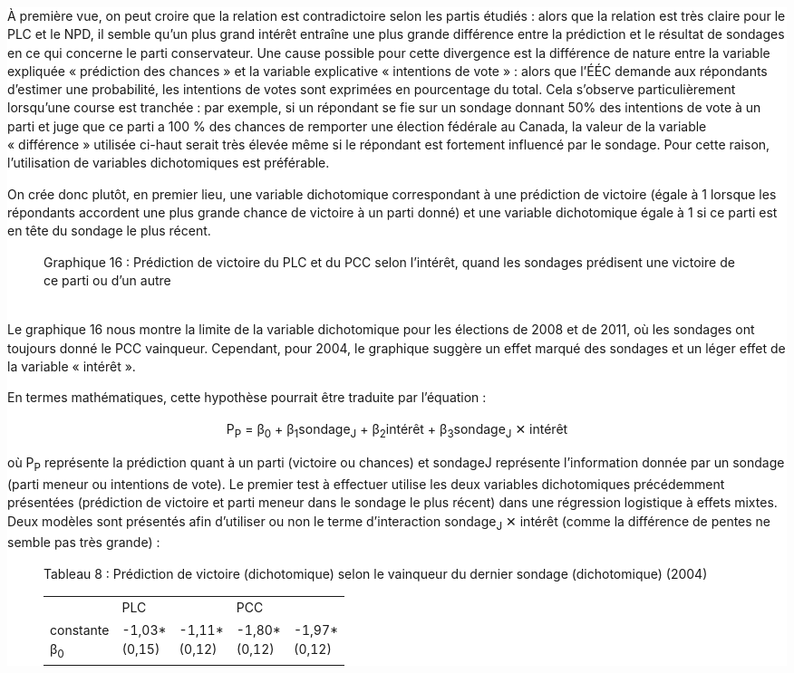 À première vue, on peut croire que la relation est contradictoire selon les partis étudiés&nbsp;: alors que la relation est très claire pour le PLC et le NPD, il semble qu’un plus grand intérêt entraîne une plus grande différence entre la prédiction et le résultat de sondages en ce qui concerne le parti conservateur. Une cause possible pour cette divergence est la différence de nature entre la variable expliquée « prédiction des chances » et la variable explicative «&nbsp;intentions de vote&nbsp;»&nbsp;: alors que l’ÉÉC demande aux répondants d’estimer une probabilité, les intentions de votes sont exprimées en pourcentage du total. Cela s’observe particulièrement lorsqu’une course est tranchée : par exemple, si un répondant se fie sur un sondage donnant 50% des intentions de vote à un parti et juge que ce parti a 100&nbsp;% des chances de remporter une élection fédérale au Canada, la valeur de la variable « différence » utilisée ci-haut serait très élevée même si le répondant est fortement influencé par le sondage. Pour cette raison, l’utilisation de variables dichotomiques est préférable.  

On crée donc plutôt, en premier lieu, une variable dichotomique correspondant à une prédiction de victoire (égale à 1 lorsque les répondants accordent une plus grande chance de victoire à un parti donné) et une variable dichotomique égale à 1 si ce parti est en tête du sondage le plus récent.

<figure>
    <figcaption>Graphique 16 : Prédiction de victoire du PLC et du PCC selon l’intérêt, quand les sondages prédisent une victoire de ce parti ou d’un autre</figcaption>    <img src="../graphiques/h22e4-6-8-11.png" alt="" />
</figure>

Le graphique 16 nous montre la limite de la variable dichotomique pour les élections de 2008 et de 2011, où les sondages ont toujours donné le PCC vainqueur. Cependant, pour 2004, le graphique suggère un effet marqué des sondages et un léger effet de la variable « intérêt ».

En termes mathématiques, cette hypothèse pourrait être traduite par l’équation :

<p align="center">
P<sub>P</sub> = β<sub>0</sub> + β<sub>1</sub>sondage<sub>J</sub> + β<sub>2</sub>intérêt + β<sub>3</sub>sondage<sub>J</sub> ✕ intérêt
</p>

où P<sub>P</sub> représente la prédiction quant à un parti (victoire ou chances) et sondageJ représente l’information donnée par un sondage (parti meneur ou intentions de vote). Le premier test à effectuer utilise les deux variables dichotomiques précédemment présentées (prédiction de victoire et parti meneur dans le sondage le plus récent) dans une régression logistique à effets mixtes. Deux modèles sont présentés afin d’utiliser ou non le terme d’interaction sondage<sub>J</sub> ✕ intérêt (comme la différence de pentes ne semble pas très grande)&nbsp;: 

<figure>
	<figcaption>Tableau 8&nbsp;: Prédiction de victoire (dichotomique) selon le vainqueur du dernier sondage (dichotomique) (2004)</figcaption>

<table>

<tr>
    <td></td>
    <td colspan="2">PLC</td>
    <td colspan="2">PCC</td>
</tr>

<tr>
    <td>constante<br />β<sub>0</sub></td>
    <td>-1,03*<br />(0,15)</td>
    <td>-1,11*<br />(0,12)</td>
    <td>-1,80*<br />(0,12)</td>
    <td>-1,97*<br />(0,12)</td>
</tr>
